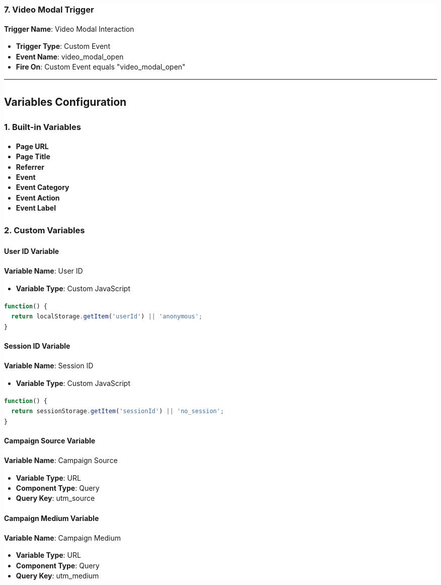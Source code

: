 ### 7. Video Modal Trigger
**Trigger Name**: Video Modal Interaction
- **Trigger Type**: Custom Event
- **Event Name**: video_modal_open
- **Fire On**: Custom Event equals "video_modal_open"

---

## Variables Configuration

### 1. Built-in Variables
- **Page URL**
- **Page Title**
- **Referrer**
- **Event**
- **Event Category**
- **Event Action**
- **Event Label**

### 2. Custom Variables

#### User ID Variable
**Variable Name**: User ID
- **Variable Type**: Custom JavaScript
```javascript
function() {
  return localStorage.getItem('userId') || 'anonymous';
}
```

#### Session ID Variable
**Variable Name**: Session ID
- **Variable Type**: Custom JavaScript
```javascript
function() {
  return sessionStorage.getItem('sessionId') || 'no_session';
}
```

#### Campaign Source Variable
**Variable Name**: Campaign Source
- **Variable Type**: URL
- **Component Type**: Query
- **Query Key**: utm_source

#### Campaign Medium Variable
**Variable Name**: Campaign Medium
- **Variable Type**: URL
- **Component Type**: Query
- **Query Key**: utm_medium
